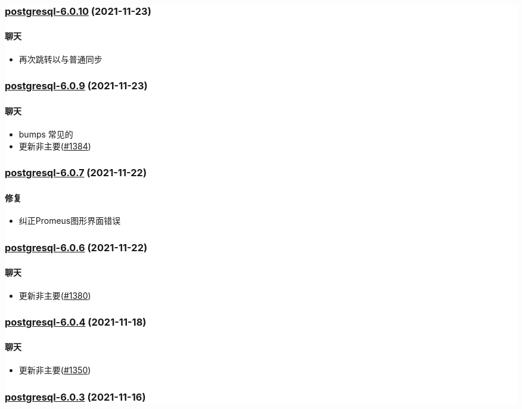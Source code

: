
<a name="postgresql-6.0.10"></a>

### [postgresql-6.0.10](https://github.com/truecharts/apps/compare/postgresql-6.0.9...postgresql-6.0.10) (2021-11-23)

#### 聊天

* 再次跳转以与普通同步



<a name="postgresql-6.0.9"></a>

### [postgresql-6.0.9](https://github.com/truecharts/apps/compare/postgresql-6.0.7...postgresql-6.0.9) (2021-11-23)

#### 聊天

* bumps 常见的
* 更新非主要([#1384](https://github.com/truecharts/apps/issues/1384))



<a name="postgresql-6.0.7"></a>

### [postgresql-6.0.7](https://github.com/truecharts/apps/compare/postgresql-6.0.6...postgresql-6.0.7) (2021-11-22)

#### 修复

* 纠正Promeus图形界面错误



<a name="postgresql-6.0.6"></a>

### [postgresql-6.0.6](https://github.com/truecharts/apps/compare/postgresql-6.0.5...postgresql-6.0.6) (2021-11-22)

#### 聊天

* 更新非主要([#1380](https://github.com/truecharts/apps/issues/1380))



<a name="postgresql-6.0.4"></a>

### [postgresql-6.0.4](https://github.com/truecharts/apps/compare/postgresql-6.0.3...postgresql-6.0.4) (2021-11-18)

#### 聊天

* 更新非主要([#1350](https://github.com/truecharts/apps/issues/1350))



<a name="postgresql-6.0.3"></a>

### [postgresql-6.0.3](https://github.com/truecharts/apps/compare/postgresql-6.0.2...postgresql-6.0.3) (2021-11-16)
